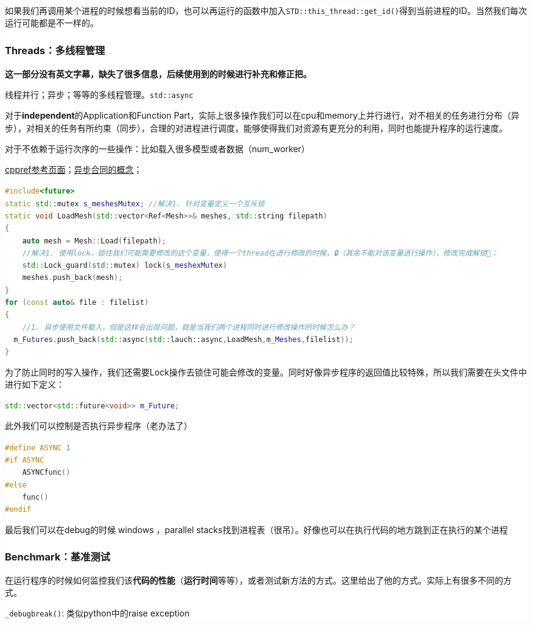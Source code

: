 如果我们再调用某个进程的时候想看当前的ID，也可以再运行的函数中加入`STD::this_thread::get_id()`得到当前进程的ID。当然我们每次运行可能都是不一样的。

### Threads：多线程管理

**这一部分没有英文字幕，缺失了很多信息，后续使用到的时候进行补充和修正把。**

线程并行；异步；等等的多线程管理。`std::async`

对于**independent**的Application和Function Part，实际上很多操作我们可以在cpu和memory上并行进行，对不相关的任务进行分布（异步），对相关的任务有所约束（同步），合理的对进程进行调度，能够使得我们对资源有更充分的利用，同时也能提升程序的运行速度。

对于不依赖于运行次序的一些操作：比如载入很多模型或者数据（num_worker）

[cppref参考页面](https://zh.cppreference.com/w/cpp/thread/async)；[异步合同的概念](https://www.cnblogs.com/IT-CPC/p/10898871.html)；

```c++
#include<future>
static std::mutex s_meshesMutex; //解决1. 针对变量定义一个互斥锁
static void LoadMesh(std::vector<Ref<Mesh>>& meshes, std::string filepath)
{
    auto mesh = Mesh::Load(filepath);
    //解决1. 使用lock，锁住我们可能需要修改的这个变量，使得一个thread在进行修改的时候，🔒（其余不能对该变量进行操作），修改完成解锁🔑；
    std::Lock_guard(std::mutex) lock(s_meshexMutex)
    meshes.push_back(mesh);
}
for (const auto& file : filelist)
{
    //1. 异步使用文件载入，但是这样会出现问题，就是当我们两个进程同时进行修改操作的时候怎么办？
  m_Futures.push_back(std::async(std::lauch::async,LoadMesh,m_Meshes,filelist));
}
```

为了防止同时的写入操作，我们还需要Lock操作去锁住可能会修改的变量。同时好像异步程序的返回值比较特殊，所以我们需要在头文件中进行如下定义：

```c++
std::vector<std::future<void>> m_Future;
```

此外我们可以控制是否执行异步程序（老办法了）

```c++
#define ASYNC 1
#if ASYNC
	ASYNCfunc()
#else
	func()
#endif
```

最后我们可以在debug的时候 windows ，parallel stacks找到进程表（很吊）。好像也可以在执行代码的地方跳到正在执行的某个进程

### Benchmark：基准测试

在运行程序的时候如何监控我们该**代码的性能**（**运行时间**等等），或者测试新方法的方式。这里给出了他的方式。实际上有很多不同的方式。

`_debugbreak()`: 类似python中的raise exception
